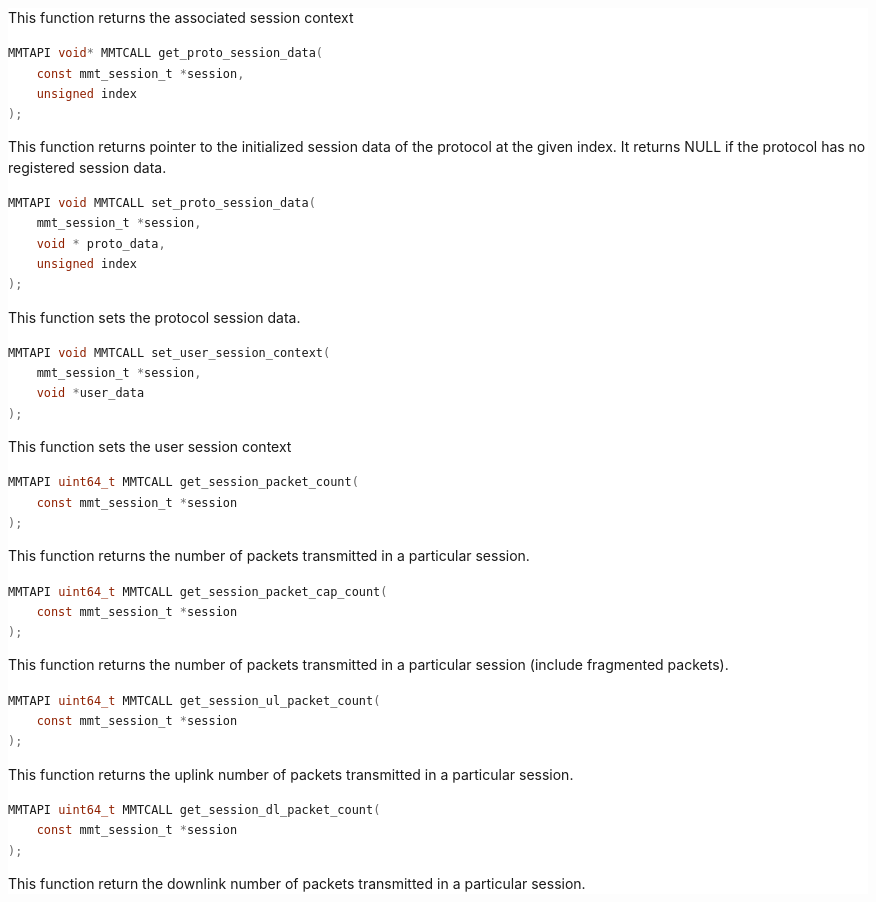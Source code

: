 ```c
```
This function returns the associated session context
```c
MMTAPI void* MMTCALL get_proto_session_data(
    const mmt_session_t *session,
    unsigned index
);
```
This function returns pointer to the initialized session data of the protocol at the given index. It returns NULL if the protocol has no registered session data.
```c
MMTAPI void MMTCALL set_proto_session_data(
    mmt_session_t *session,
    void * proto_data,
    unsigned index
);
```
This function sets the protocol session data.

```c
MMTAPI void MMTCALL set_user_session_context(
    mmt_session_t *session,
    void *user_data
);
```
This function sets the user session context

```c
MMTAPI uint64_t MMTCALL get_session_packet_count(
    const mmt_session_t *session
);
```
This function returns the number of packets transmitted in a particular session.

```c
MMTAPI uint64_t MMTCALL get_session_packet_cap_count(
    const mmt_session_t *session
);
```
This function returns the number of packets transmitted in a particular session (include fragmented packets).


```c
MMTAPI uint64_t MMTCALL get_session_ul_packet_count(
    const mmt_session_t *session
);
```
This function returns the uplink number of packets transmitted in a particular session.
```c
MMTAPI uint64_t MMTCALL get_session_dl_packet_count(
    const mmt_session_t *session
);
```
This function return the downlink number of packets transmitted in a particular session.
